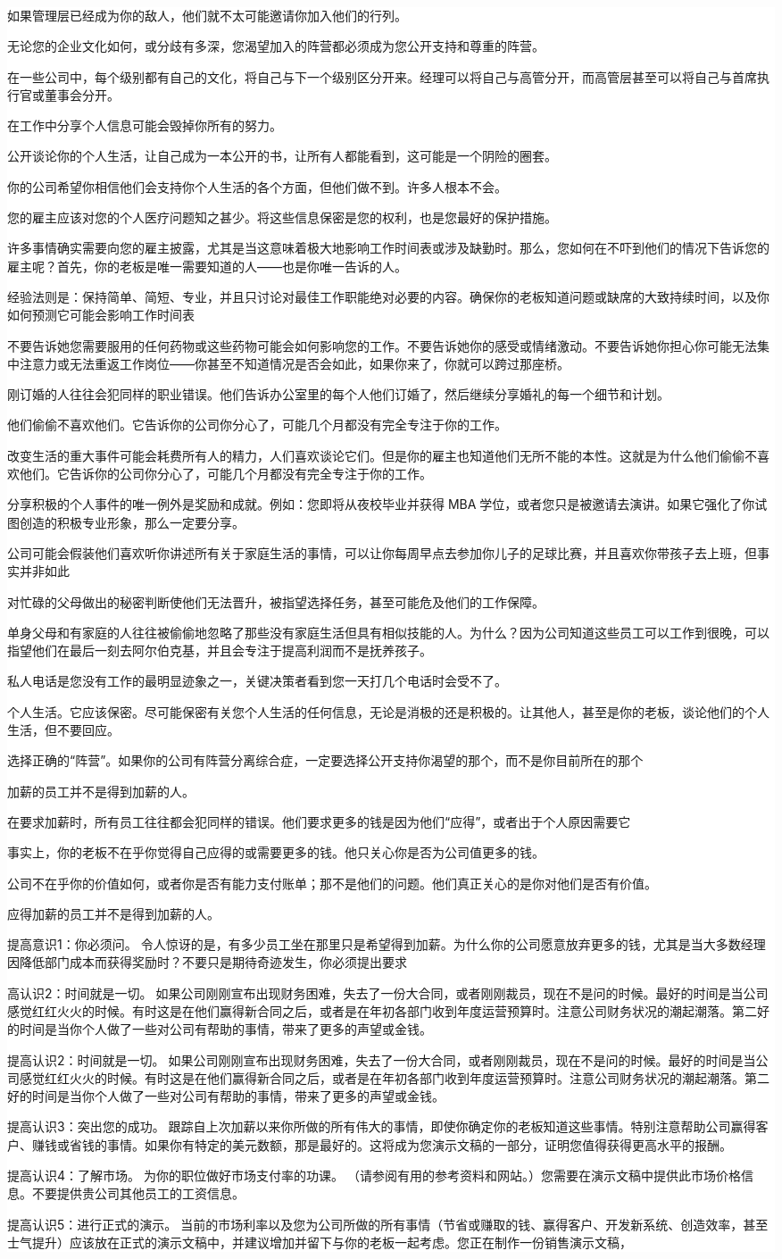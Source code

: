 如果管理层已经成为你的敌人，他们就不太可能邀请你加入他们的行列。

无论您的企业文化如何，或分歧有多深，您渴望加入的阵营都必须成为您公开支持和尊重的阵营。

在一些公司中，每个级别都有自己的文化，将自己与下一个级别区分开来。经理可以将自己与高管分开，而高管层甚至可以将自己与首席执行官或董事会分开。

在工作中分享个人信息可能会毁掉你所有的努力。

公开谈论你的个人生活，让自己成为一本公开的书，让所有人都能看到，这可能是一个阴险的圈套。

你的公司希望你相信他们会支持你个人生活的各个方面，但他们做不到。许多人根本不会。

您的雇主应该对您的个人医疗问题知之甚少。将这些信息保密是您的权利，也是您最好的保护措施。

许多事情确实需要向您的雇主披露，尤其是当这意味着极大地影响工作时间表或涉及缺勤时。那么，您如何在不吓到他们的情况下告诉您的雇主呢？首先，你的老板是唯一需要知道的人——也是你唯一告诉的人。

经验法则是：保持简单、简短、专业，并且只讨论对最佳工作职能绝对必要的内容。确保你的老板知道问题或缺席的大致持续时间，以及你如何预测它可能会影响工作时间表

不要告诉她您需要服用的任何药物或这些药物可能会如何影响您的工作。不要告诉她你的感受或情绪激动。不要告诉她你担心你可能无法集中注意力或无法重返工作岗位——你甚至不知道情况是否会如此，如果你来了，你就可以跨过那座桥。

刚订婚的人往往会犯同样的职业错误。他们告诉办公室里的每个人他们订婚了，然后继续分享婚礼的每一个细节和计划。

他们偷偷不喜欢他们。它告诉你的公司你分心了，可能几个月都没有完全专注于你的工作。

改变生活的重大事件可能会耗费所有人的精力，人们喜欢谈论它们。但是你的雇主也知道他们无所不能的本性。这就是为什么他们偷偷不喜欢他们。它告诉你的公司你分心了，可能几个月都没有完全专注于你的工作。

分享积极的个人事件的唯一例外是奖励和成就。例如：您即将从夜校毕业并获得 MBA 学位，或者您只是被邀请去演讲。如果它强化了你试图创造的积极专业形象，那么一定要分享。

公司可能会假装他们喜欢听你讲述所有关于家庭生活的事情，可以让你每周早点去参加你儿子的足球比赛，并且喜欢你带孩子去上班，但事实并非如此

对忙碌的父母做出的秘密判断使他们无法晋升，被指望选择任务，甚至可能危及他们的工作保障。

单身父母和有家庭的人往往被偷偷地忽略了那些没有家庭生活但具有相似技能的人。为什么？因为公司知道这些员工可以工作到很晚，可以指望他们在最后一刻去阿尔伯克基，并且会专注于提高利润而不是抚养孩子。

私人电话是您没有工作的最明显迹象之一，关键决策者看到您一天打几个电话时会受不了。

个人生活。它应该保密。尽可能保密有关您个人生活的任何信息，无论是消极的还是积极的。让其他人，甚至是你的老板，谈论他们的个人生活，但不要回应。

选择正确的“阵营”。如果你的公司有阵营分离综合症，一定要选择公开支持你渴望的那个，而不是你目前所在的那个

加薪的员工并不是得到加薪的人。

在要求加薪时，所有员工往往都会犯同样的错误。他们要求更多的钱是因为他们“应得”，或者出于个人原因需要它

事实上，你的老板不在乎你觉得自己应得的或需要更多的钱。他只关心你是否为公司值更多的钱。

公司不在乎你的价值如何，或者你是否有能力支付账单；那不是他们的问题。他们真正关心的是你对他们是否有价值。

应得加薪的员工并不是得到加薪的人。

提高意识1：你必须问。 令人惊讶的是，有多少员工坐在那里只是希望得到加薪。为什么你的公司愿意放弃更多的钱，尤其是当大多数经理因降低部门成本而获得奖励时？不要只是期待奇迹发生，你必须提出要求

高认识2：时间就是一切。 如果公司刚刚宣布出现财务困难，失去了一份大合同，或者刚刚裁员，现在不是问的时候。最好的时间是当公司感觉红红火火的时候。有时这是在他们赢得新合同之后，或者是在年初各部门收到年度运营预算时。注意公司财务状况的潮起潮落。第二好的时间是当你个人做了一些对公司有帮助的事情，带来了更多的声望或金钱。

提高认识2：时间就是一切。 如果公司刚刚宣布出现财务困难，失去了一份大合同，或者刚刚裁员，现在不是问的时候。最好的时间是当公司感觉红红火火的时候。有时这是在他们赢得新合同之后，或者是在年初各部门收到年度运营预算时。注意公司财务状况的潮起潮落。第二好的时间是当你个人做了一些对公司有帮助的事情，带来了更多的声望或金钱。

提高认识3：突出您的成功。 跟踪自上次加薪以来你所做的所有伟大的事情，即使你确定你的老板知道这些事情。特别注意帮助公司赢得客户、赚钱或省钱的事情。如果你有特定的美元数额，那是最好的。这将成为您演示文稿的一部分，证明您值得获得更高水平的报酬。

提高认识4：了解市场。 为你的职位做好市场支付率的功课。 （请参阅有用的参考资料和网站。）您需要在演示文稿中提供此市场价格信息。不要提供贵公司其他员工的工资信息。

提高认识5：进行正式的演示。 当前的市场利率以及您为公司所做的所有事情（节省或赚取的钱、赢得客户、开发新系统、创造效率，甚至士气提升）应该放在正式的演示文稿中，并建议增加并留下与你的老板一起考虑。您正在制作一份销售演示文稿，
